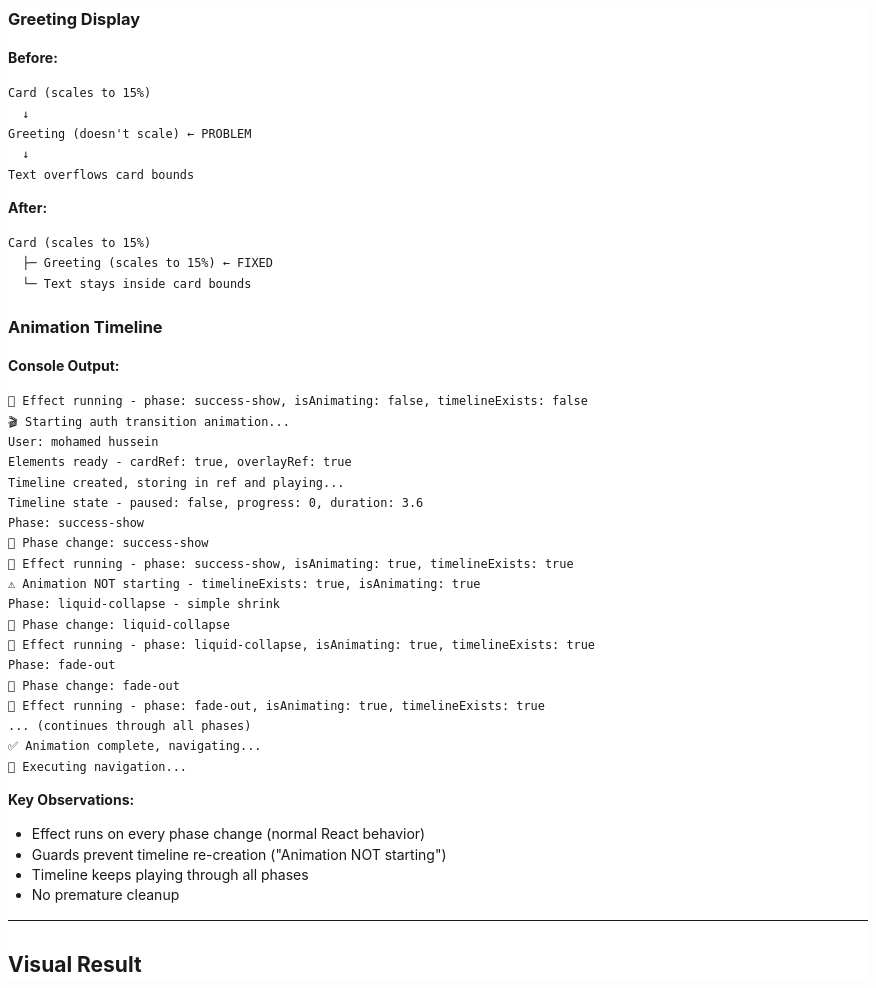 ### Greeting Display

**Before:**
```
Card (scales to 15%)
  ↓
Greeting (doesn't scale) ← PROBLEM
  ↓
Text overflows card bounds
```

**After:**
```
Card (scales to 15%)
  ├─ Greeting (scales to 15%) ← FIXED
  └─ Text stays inside card bounds
```

### Animation Timeline

**Console Output:**
```
🔄 Effect running - phase: success-show, isAnimating: false, timelineExists: false
🎬 Starting auth transition animation...
User: mohamed hussein
Elements ready - cardRef: true, overlayRef: true
Timeline created, storing in ref and playing...
Timeline state - paused: false, progress: 0, duration: 3.6
Phase: success-show
📍 Phase change: success-show
🔄 Effect running - phase: success-show, isAnimating: true, timelineExists: true
⚠️ Animation NOT starting - timelineExists: true, isAnimating: true
Phase: liquid-collapse - simple shrink
📍 Phase change: liquid-collapse
🔄 Effect running - phase: liquid-collapse, isAnimating: true, timelineExists: true
Phase: fade-out
📍 Phase change: fade-out
🔄 Effect running - phase: fade-out, isAnimating: true, timelineExists: true
... (continues through all phases)
✅ Animation complete, navigating...
🚀 Executing navigation...
```

**Key Observations:**
- Effect runs on every phase change (normal React behavior)
- Guards prevent timeline re-creation ("Animation NOT starting")
- Timeline keeps playing through all phases
- No premature cleanup

---

## Visual Result
